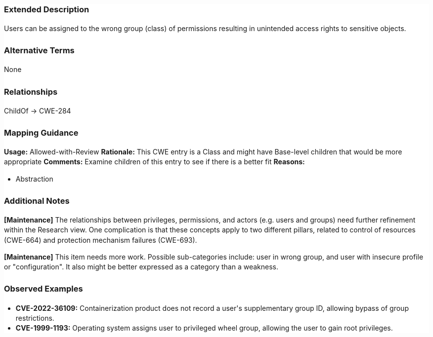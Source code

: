 ### Extended Description
Users can be assigned to the wrong group (class) of permissions resulting in unintended access rights to sensitive objects.

### Alternative Terms
None

### Relationships
ChildOf -> CWE-284

### Mapping Guidance
**Usage:** Allowed-with-Review
**Rationale:** This CWE entry is a Class and might have Base-level children that would be more appropriate
**Comments:** Examine children of this entry to see if there is a better fit
**Reasons:**
- Abstraction


### Additional Notes
**[Maintenance]** The relationships between privileges, permissions, and actors (e.g. users and groups) need further refinement within the Research view. One complication is that these concepts apply to two different pillars, related to control of resources (CWE-664) and protection mechanism failures (CWE-693).

**[Maintenance]** This item needs more work. Possible sub-categories include: user in wrong group, and user with insecure profile or "configuration". It also might be better expressed as a category than a weakness.



### Observed Examples
- **CVE-2022-36109:** Containerization product does not record a user's supplementary group ID, allowing bypass of group restrictions.
- **CVE-1999-1193:** Operating system assigns user to privileged wheel group, allowing the user to gain root privileges.

